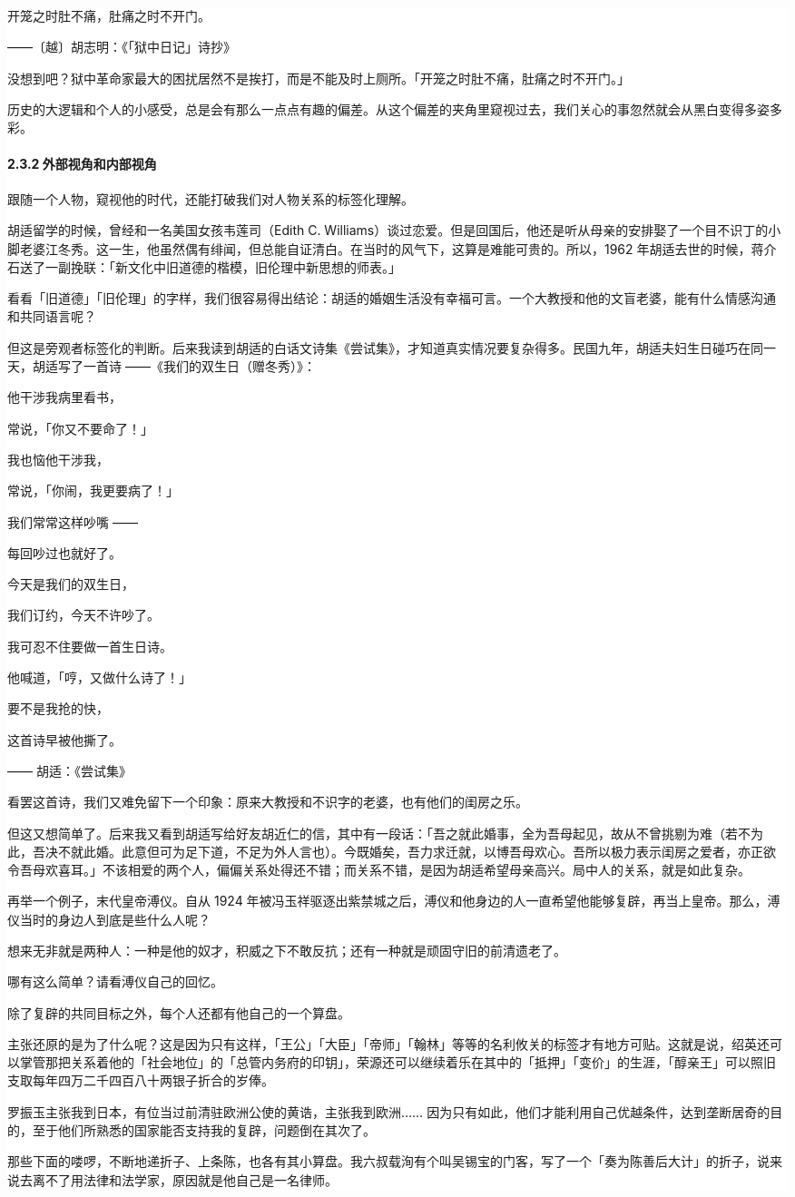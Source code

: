开笼之时肚不痛，肚痛之时不开门。

——〔越〕胡志明：《「狱中日记」诗抄》

没想到吧？狱中革命家最大的困扰居然不是挨打，而是不能及时上厕所。「开笼之时肚不痛，肚痛之时不开门。」

历史的大逻辑和个人的小感受，总是会有那么一点点有趣的偏差。从这个偏差的夹角里窥视过去，我们关心的事忽然就会从黑白变得多姿多彩。

#### 2.3.2 外部视角和内部视角

跟随一个人物，窥视他的时代，还能打破我们对人物关系的标签化理解。

胡适留学的时候，曾经和一名美国女孩韦莲司（Edith C. Williams）谈过恋爱。但是回国后，他还是听从母亲的安排娶了一个目不识丁的小脚老婆江冬秀。这一生，他虽然偶有绯闻，但总能自证清白。在当时的风气下，这算是难能可贵的。所以，1962 年胡适去世的时候，蒋介石送了一副挽联：「新文化中旧道德的楷模，旧伦理中新思想的师表。」

看看「旧道德」「旧伦理」的字样，我们很容易得出结论：胡适的婚姻生活没有幸福可言。一个大教授和他的文盲老婆，能有什么情感沟通和共同语言呢？

但这是旁观者标签化的判断。后来我读到胡适的白话文诗集《尝试集》，才知道真实情况要复杂得多。民国九年，胡适夫妇生日碰巧在同一天，胡适写了一首诗 ——《我们的双生日（赠冬秀）》：

他干涉我病里看书，

常说，「你又不要命了！」

我也恼他干涉我，

常说，「你闹，我更要病了！」

我们常常这样吵嘴 ——

每回吵过也就好了。

今天是我们的双生日，

我们订约，今天不许吵了。

我可忍不住要做一首生日诗。

他喊道，「哼，又做什么诗了！」

要不是我抢的快，

这首诗早被他撕了。

—— 胡适：《尝试集》

看罢这首诗，我们又难免留下一个印象：原来大教授和不识字的老婆，也有他们的闺房之乐。

但这又想简单了。后来我又看到胡适写给好友胡近仁的信，其中有一段话：「吾之就此婚事，全为吾母起见，故从不曾挑剔为难（若不为此，吾决不就此婚。此意但可为足下道，不足为外人言也）。今既婚矣，吾力求迁就，以博吾母欢心。吾所以极力表示闺房之爱者，亦正欲令吾母欢喜耳。」不该相爱的两个人，偏偏关系处得还不错；而关系不错，是因为胡适希望母亲高兴。局中人的关系，就是如此复杂。

再举一个例子，末代皇帝溥仪。自从 1924 年被冯玉祥驱逐出紫禁城之后，溥仪和他身边的人一直希望他能够复辟，再当上皇帝。那么，溥仪当时的身边人到底是些什么人呢？

想来无非就是两种人：一种是他的奴才，积威之下不敢反抗；还有一种就是顽固守旧的前清遗老了。

哪有这么简单？请看溥仪自己的回忆。

除了复辟的共同目标之外，每个人还都有他自己的一个算盘。

主张还原的是为了什么呢？这是因为只有这样，「王公」「大臣」「帝师」「翰林」等等的名利攸关的标签才有地方可贴。这就是说，绍英还可以掌管那把关系着他的「社会地位」的「总管内务府的印钥」，荣源还可以继续着乐在其中的「抵押」「变价」的生涯，「醇亲王」可以照旧支取每年四万二千四百八十两银子折合的岁俸。

罗振玉主张我到日本，有位当过前清驻欧洲公使的黄诰，主张我到欧洲…… 因为只有如此，他们才能利用自己优越条件，达到垄断居奇的目的，至于他们所熟悉的国家能否支持我的复辟，问题倒在其次了。

那些下面的喽啰，不断地递折子、上条陈，也各有其小算盘。我六叔载洵有个叫吴锡宝的门客，写了一个「奏为陈善后大计」的折子，说来说去离不了用法律和法学家，原因就是他自己是一名律师。

